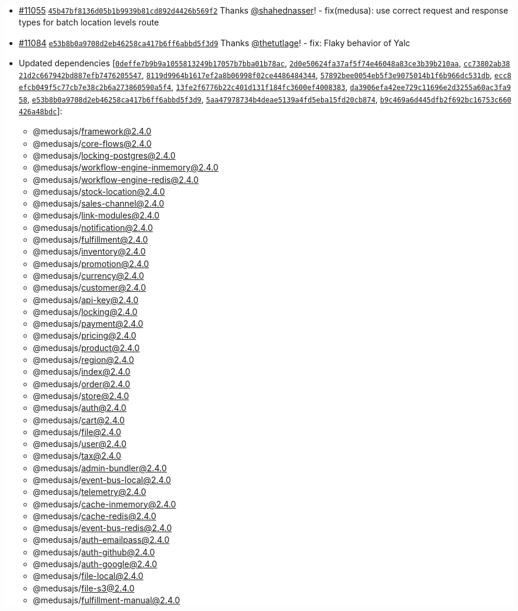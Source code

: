 - [#11055](https://github.com/medusajs/medusa/pull/11055) [`45b47bf8136d05b1b9939b81cd892d4426b569f2`](https://github.com/medusajs/medusa/commit/45b47bf8136d05b1b9939b81cd892d4426b569f2) Thanks [@shahednasser](https://github.com/shahednasser)! - fix(medusa): use correct request and response types for batch location levels route

- [#11084](https://github.com/medusajs/medusa/pull/11084) [`e53b8b0a9708d2eb46258ca417b6ff6abbd5f3d9`](https://github.com/medusajs/medusa/commit/e53b8b0a9708d2eb46258ca417b6ff6abbd5f3d9) Thanks [@thetutlage](https://github.com/thetutlage)! - fix: Flaky behavior of Yalc

- Updated dependencies [[`0deffe7b9b9a1055813249b17057b7bba01b78ac`](https://github.com/medusajs/medusa/commit/0deffe7b9b9a1055813249b17057b7bba01b78ac), [`2d0e50624fa37af5f74e46048a83ce3b39b210aa`](https://github.com/medusajs/medusa/commit/2d0e50624fa37af5f74e46048a83ce3b39b210aa), [`cc73802ab3821d2c667942bd887efb7476205547`](https://github.com/medusajs/medusa/commit/cc73802ab3821d2c667942bd887efb7476205547), [`8119d9964b1617ef2a8b06998f02ce4486484344`](https://github.com/medusajs/medusa/commit/8119d9964b1617ef2a8b06998f02ce4486484344), [`57892bee0054eb5f3e9075014b1f6b966dc531db`](https://github.com/medusajs/medusa/commit/57892bee0054eb5f3e9075014b1f6b966dc531db), [`ecc8efcb049f5c77cb7e38c2b6a273860590a5f4`](https://github.com/medusajs/medusa/commit/ecc8efcb049f5c77cb7e38c2b6a273860590a5f4), [`13fe2f6776b22c401d131f184fc3600ef4008383`](https://github.com/medusajs/medusa/commit/13fe2f6776b22c401d131f184fc3600ef4008383), [`da3906efa42ee729c11696e2d3255a60ac3fa958`](https://github.com/medusajs/medusa/commit/da3906efa42ee729c11696e2d3255a60ac3fa958), [`e53b8b0a9708d2eb46258ca417b6ff6abbd5f3d9`](https://github.com/medusajs/medusa/commit/e53b8b0a9708d2eb46258ca417b6ff6abbd5f3d9), [`5aa47978734b4deae5139a4fd5eba15fd20cb874`](https://github.com/medusajs/medusa/commit/5aa47978734b4deae5139a4fd5eba15fd20cb874), [`b9c469a6d445dfb2f692bc16753c660426a48bdc`](https://github.com/medusajs/medusa/commit/b9c469a6d445dfb2f692bc16753c660426a48bdc)]:
  - @medusajs/framework@2.4.0
  - @medusajs/core-flows@2.4.0
  - @medusajs/locking-postgres@2.4.0
  - @medusajs/workflow-engine-inmemory@2.4.0
  - @medusajs/workflow-engine-redis@2.4.0
  - @medusajs/stock-location@2.4.0
  - @medusajs/sales-channel@2.4.0
  - @medusajs/link-modules@2.4.0
  - @medusajs/notification@2.4.0
  - @medusajs/fulfillment@2.4.0
  - @medusajs/inventory@2.4.0
  - @medusajs/promotion@2.4.0
  - @medusajs/currency@2.4.0
  - @medusajs/customer@2.4.0
  - @medusajs/api-key@2.4.0
  - @medusajs/locking@2.4.0
  - @medusajs/payment@2.4.0
  - @medusajs/pricing@2.4.0
  - @medusajs/product@2.4.0
  - @medusajs/region@2.4.0
  - @medusajs/index@2.4.0
  - @medusajs/order@2.4.0
  - @medusajs/store@2.4.0
  - @medusajs/auth@2.4.0
  - @medusajs/cart@2.4.0
  - @medusajs/file@2.4.0
  - @medusajs/user@2.4.0
  - @medusajs/tax@2.4.0
  - @medusajs/admin-bundler@2.4.0
  - @medusajs/event-bus-local@2.4.0
  - @medusajs/telemetry@2.4.0
  - @medusajs/cache-inmemory@2.4.0
  - @medusajs/cache-redis@2.4.0
  - @medusajs/event-bus-redis@2.4.0
  - @medusajs/auth-emailpass@2.4.0
  - @medusajs/auth-github@2.4.0
  - @medusajs/auth-google@2.4.0
  - @medusajs/file-local@2.4.0
  - @medusajs/file-s3@2.4.0
  - @medusajs/fulfillment-manual@2.4.0